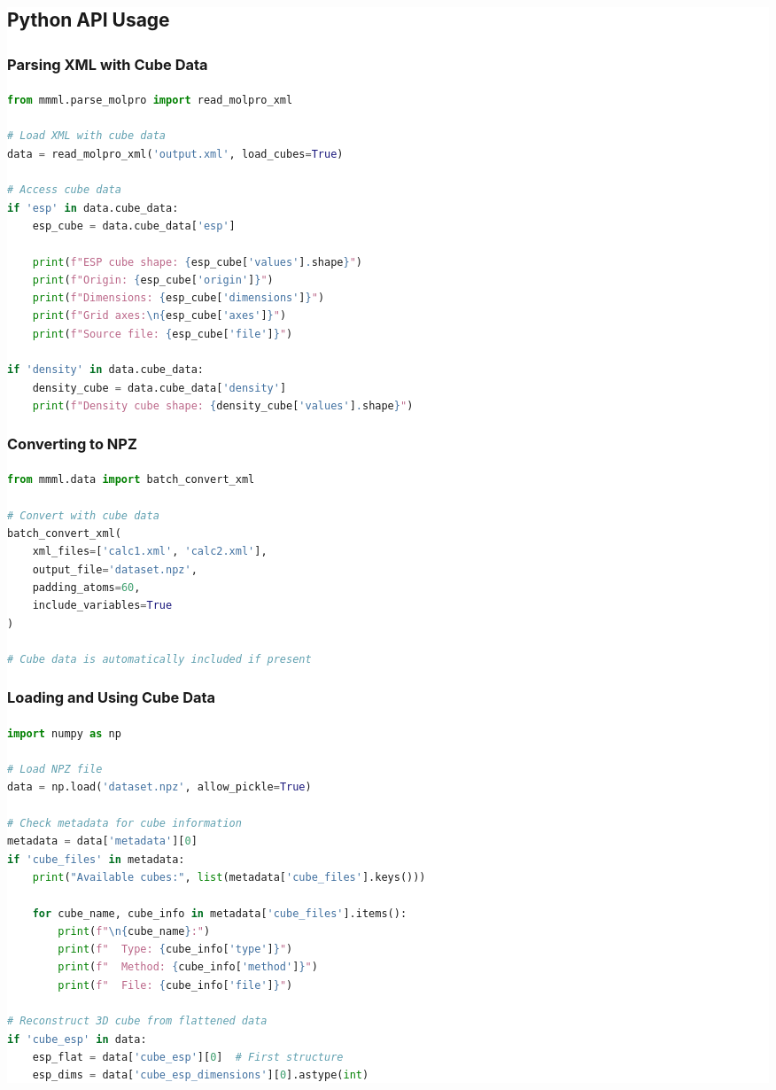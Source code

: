 ## Python API Usage

### Parsing XML with Cube Data

```python
from mmml.parse_molpro import read_molpro_xml

# Load XML with cube data
data = read_molpro_xml('output.xml', load_cubes=True)

# Access cube data
if 'esp' in data.cube_data:
    esp_cube = data.cube_data['esp']
    
    print(f"ESP cube shape: {esp_cube['values'].shape}")
    print(f"Origin: {esp_cube['origin']}")
    print(f"Dimensions: {esp_cube['dimensions']}")
    print(f"Grid axes:\n{esp_cube['axes']}")
    print(f"Source file: {esp_cube['file']}")

if 'density' in data.cube_data:
    density_cube = data.cube_data['density']
    print(f"Density cube shape: {density_cube['values'].shape}")
```

### Converting to NPZ

```python
from mmml.data import batch_convert_xml

# Convert with cube data
batch_convert_xml(
    xml_files=['calc1.xml', 'calc2.xml'],
    output_file='dataset.npz',
    padding_atoms=60,
    include_variables=True
)

# Cube data is automatically included if present
```

### Loading and Using Cube Data

```python
import numpy as np

# Load NPZ file
data = np.load('dataset.npz', allow_pickle=True)

# Check metadata for cube information
metadata = data['metadata'][0]
if 'cube_files' in metadata:
    print("Available cubes:", list(metadata['cube_files'].keys()))
    
    for cube_name, cube_info in metadata['cube_files'].items():
        print(f"\n{cube_name}:")
        print(f"  Type: {cube_info['type']}")
        print(f"  Method: {cube_info['method']}")
        print(f"  File: {cube_info['file']}")

# Reconstruct 3D cube from flattened data
if 'cube_esp' in data:
    esp_flat = data['cube_esp'][0]  # First structure
    esp_dims = data['cube_esp_dimensions'][0].astype(int)
```